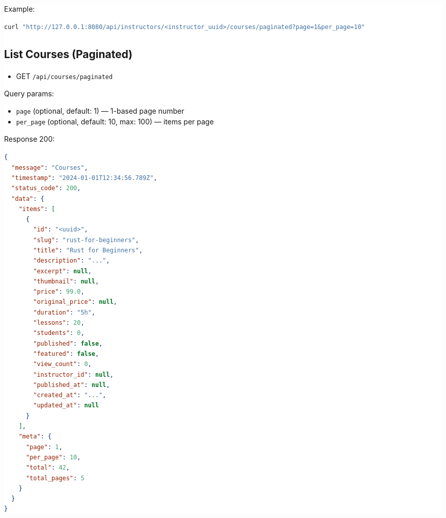 Example:

```bash
curl "http://127.0.0.1:8080/api/instructors/<instructor_uuid>/courses/paginated?page=1&per_page=10"
```

## List Courses (Paginated)

- GET `/api/courses/paginated`

Query params:

- `page` (optional, default: 1) — 1-based page number
- `per_page` (optional, default: 10, max: 100) — items per page

Response 200:

```json
{
  "message": "Courses",
  "timestamp": "2024-01-01T12:34:56.789Z",
  "status_code": 200,
  "data": {
    "items": [
      {
        "id": "<uuid>",
        "slug": "rust-for-beginners",
        "title": "Rust for Beginners",
        "description": "...",
        "excerpt": null,
        "thumbnail": null,
        "price": 99.0,
        "original_price": null,
        "duration": "5h",
        "lessons": 20,
        "students": 0,
        "published": false,
        "featured": false,
        "view_count": 0,
        "instructor_id": null,
        "published_at": null,
        "created_at": "...",
        "updated_at": null
      }
    ],
    "meta": {
      "page": 1,
      "per_page": 10,
      "total": 42,
      "total_pages": 5
    }
  }
}
```
